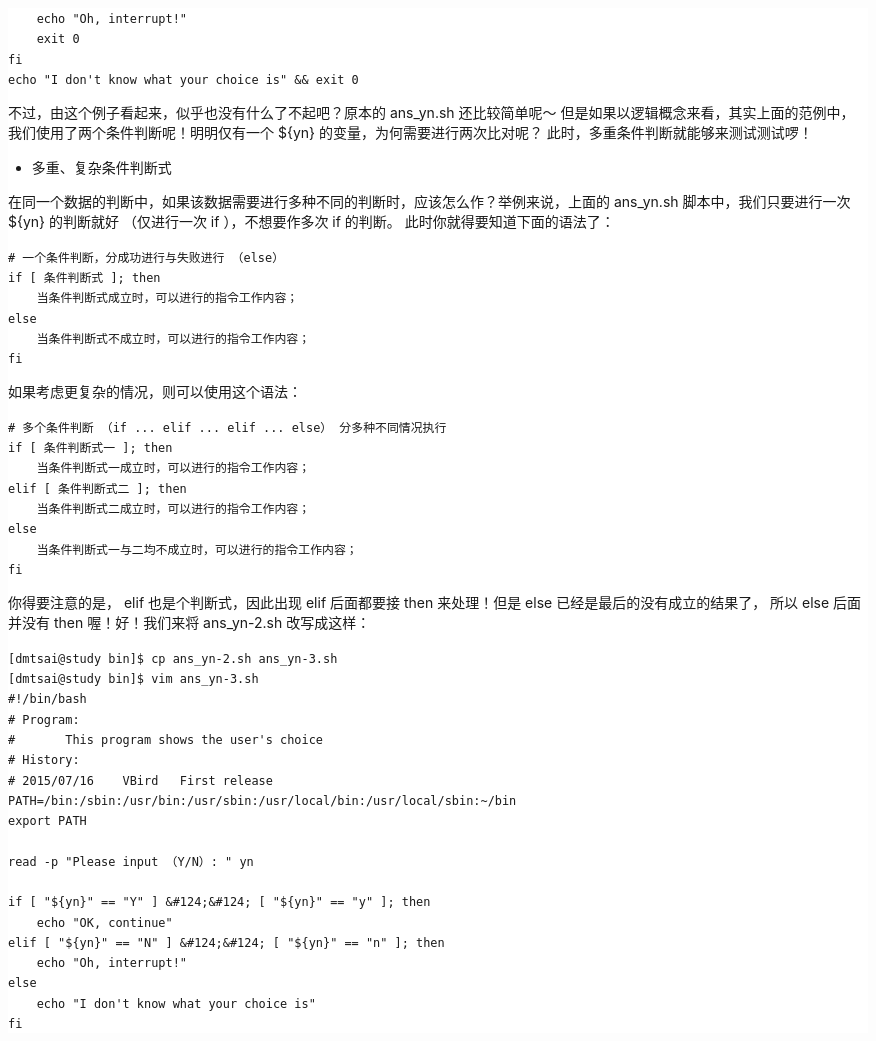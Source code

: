 ```
    echo "Oh, interrupt!"
    exit 0
fi
echo "I don't know what your choice is" && exit 0 
```

不过，由这个例子看起来，似乎也没有什么了不起吧？原本的 ans_yn.sh 还比较简单呢～ 但是如果以逻辑概念来看，其实上面的范例中，我们使用了两个条件判断呢！明明仅有一个 ${yn} 的变量，为何需要进行两次比对呢？ 此时，多重条件判断就能够来测试测试啰！

*   多重、复杂条件判断式

在同一个数据的判断中，如果该数据需要进行多种不同的判断时，应该怎么作？举例来说，上面的 ans_yn.sh 脚本中，我们只要进行一次 ${yn} 的判断就好 （仅进行一次 if ），不想要作多次 if 的判断。 此时你就得要知道下面的语法了：

```
# 一个条件判断，分成功进行与失败进行 （else）
if [ 条件判断式 ]; then
    当条件判断式成立时，可以进行的指令工作内容；
else
    当条件判断式不成立时，可以进行的指令工作内容；
fi 
```

如果考虑更复杂的情况，则可以使用这个语法：

```
# 多个条件判断 （if ... elif ... elif ... else） 分多种不同情况执行
if [ 条件判断式一 ]; then
    当条件判断式一成立时，可以进行的指令工作内容；
elif [ 条件判断式二 ]; then
    当条件判断式二成立时，可以进行的指令工作内容；
else
    当条件判断式一与二均不成立时，可以进行的指令工作内容；
fi 
```

你得要注意的是， elif 也是个判断式，因此出现 elif 后面都要接 then 来处理！但是 else 已经是最后的没有成立的结果了， 所以 else 后面并没有 then 喔！好！我们来将 ans_yn-2.sh 改写成这样：

```
[dmtsai@study bin]$ cp ans_yn-2.sh ans_yn-3.sh
[dmtsai@study bin]$ vim ans_yn-3.sh
#!/bin/bash
# Program:
#       This program shows the user's choice
# History:
# 2015/07/16    VBird   First release
PATH=/bin:/sbin:/usr/bin:/usr/sbin:/usr/local/bin:/usr/local/sbin:~/bin
export PATH

read -p "Please input （Y/N）: " yn

if [ "${yn}" == "Y" ] &#124;&#124; [ "${yn}" == "y" ]; then
    echo "OK, continue"
elif [ "${yn}" == "N" ] &#124;&#124; [ "${yn}" == "n" ]; then
    echo "Oh, interrupt!"
else
    echo "I don't know what your choice is"
fi 
```
